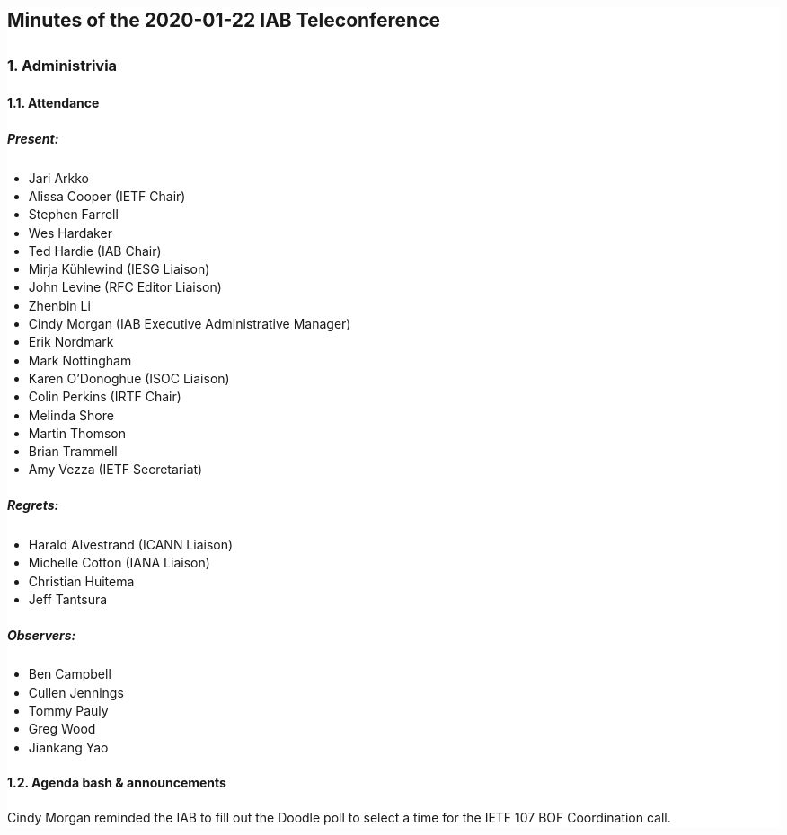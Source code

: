 
Minutes of the 2020-01-22 IAB Teleconference
--------------------------------------------


### 1. Administrivia


#### 1.1. Attendance


##### Present:


* Jari Arkko
* Alissa Cooper (IETF Chair)
* Stephen Farrell
* Wes Hardaker
* Ted Hardie (IAB Chair)
* Mirja Kühlewind (IESG Liaison)
* John Levine (RFC Editor Liaison)
* Zhenbin Li
* Cindy Morgan (IAB Executive Administrative Manager)
* Erik Nordmark
* Mark Nottingham
* Karen O’Donoghue (ISOC Liaison)
* Colin Perkins (IRTF Chair)
* Melinda Shore
* Martin Thomson
* Brian Trammell
* Amy Vezza (IETF Secretariat)


##### Regrets:


* Harald Alvestrand (ICANN Liaison)
* Michelle Cotton (IANA Liaison)
* Christian Huitema
* Jeff Tantsura


##### Observers:


* Ben Campbell
* Cullen Jennings
* Tommy Pauly
* Greg Wood
* Jiankang Yao


#### 1.2. Agenda bash & announcements


Cindy Morgan reminded the IAB to fill out the Doodle poll to select a time for the IETF 107 BOF Coordination call.
